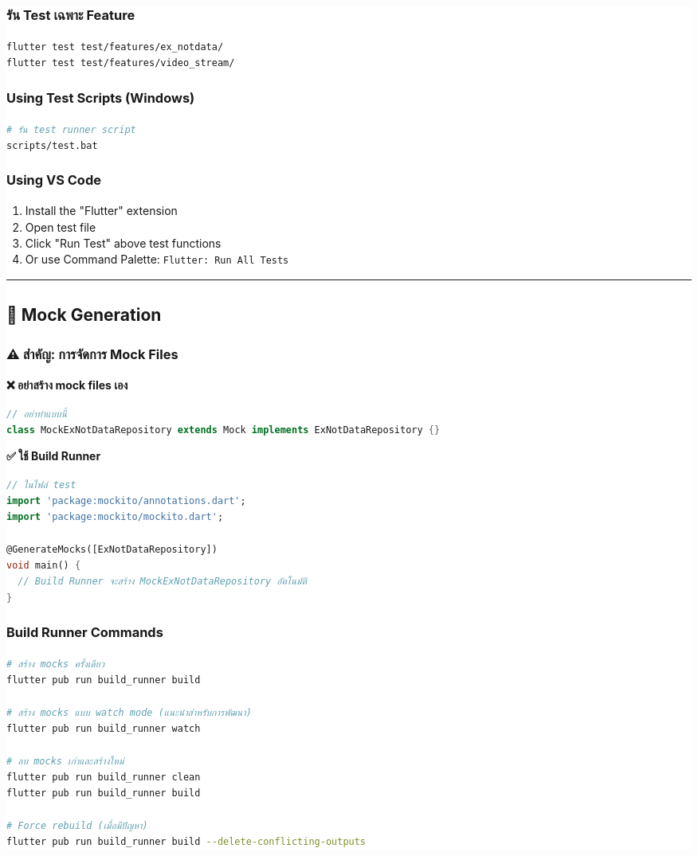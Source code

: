 ### รัน Test เฉพาะ Feature

```bash
flutter test test/features/ex_notdata/
flutter test test/features/video_stream/
```

### Using Test Scripts (Windows)

```bash
# รัน test runner script
scripts/test.bat
```

### Using VS Code

1. Install the "Flutter" extension
2. Open test file
3. Click "Run Test" above test functions
4. Or use Command Palette: `Flutter: Run All Tests`

---

## 🔄 Mock Generation

### ⚠️ **สำคัญ: การจัดการ Mock Files**

**❌ อย่าสร้าง mock files เอง**

```dart
// อย่าทำแบบนี้
class MockExNotDataRepository extends Mock implements ExNotDataRepository {}
```

**✅ ใช้ Build Runner**

```dart
// ในไฟล์ test
import 'package:mockito/annotations.dart';
import 'package:mockito/mockito.dart';

@GenerateMocks([ExNotDataRepository])
void main() {
  // Build Runner จะสร้าง MockExNotDataRepository อัตโนมัติ
}
```

### Build Runner Commands

```bash
# สร้าง mocks ครั้งเดียว
flutter pub run build_runner build

# สร้าง mocks แบบ watch mode (แนะนำสำหรับการพัฒนา)
flutter pub run build_runner watch

# ลบ mocks เก่าและสร้างใหม่
flutter pub run build_runner clean
flutter pub run build_runner build

# Force rebuild (เมื่อมีปัญหา)
flutter pub run build_runner build --delete-conflicting-outputs
```
